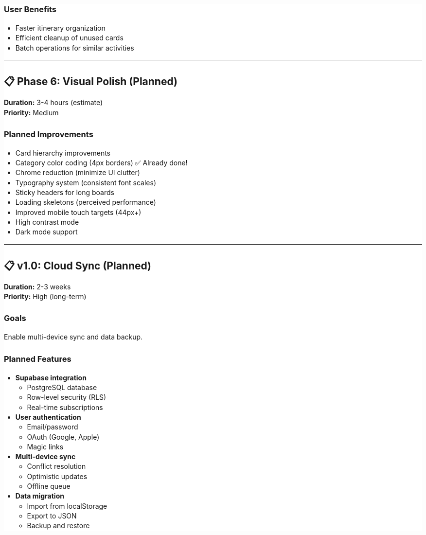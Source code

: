 ### User Benefits
- Faster itinerary organization
- Efficient cleanup of unused cards
- Batch operations for similar activities

---

## 📋 Phase 6: Visual Polish (Planned)

**Duration:** 3-4 hours (estimate)  
**Priority:** Medium

### Planned Improvements
- Card hierarchy improvements
- Category color coding (4px borders) ✅ Already done!
- Chrome reduction (minimize UI clutter)
- Typography system (consistent font scales)
- Sticky headers for long boards
- Loading skeletons (perceived performance)
- Improved mobile touch targets (44px+)
- High contrast mode
- Dark mode support

---

## 📋 v1.0: Cloud Sync (Planned)

**Duration:** 2-3 weeks  
**Priority:** High (long-term)

### Goals
Enable multi-device sync and data backup.

### Planned Features
- **Supabase integration**
  - PostgreSQL database
  - Row-level security (RLS)
  - Real-time subscriptions
- **User authentication**
  - Email/password
  - OAuth (Google, Apple)
  - Magic links
- **Multi-device sync**
  - Conflict resolution
  - Optimistic updates
  - Offline queue
- **Data migration**
  - Import from localStorage
  - Export to JSON
  - Backup and restore
